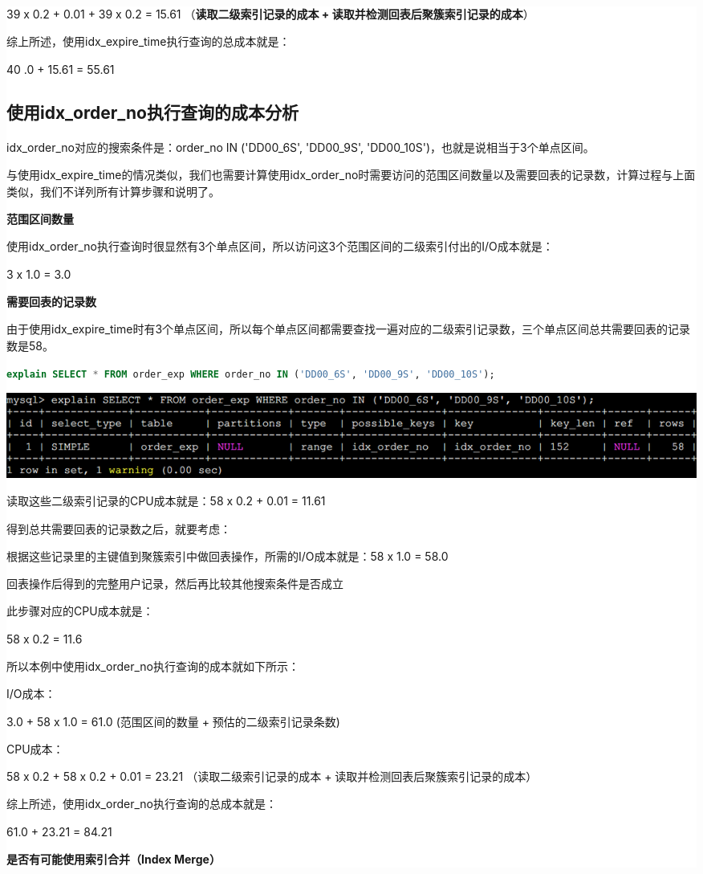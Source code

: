 39 x 0.2 + 0.01 + 39 x 0.2 = 15.61 （**读取二级索引记录的成本 + 读取并检测回表后聚簇索引记录的成本**）

综上所述，使用idx_expire_time执行查询的总成本就是：

 40 .0 + 15.61 = 55.61

## **使用idx_order_no执行查询的成本分析**

idx_order_no对应的搜索条件是：order_no IN ('DD00_6S', 'DD00_9S', 'DD00_10S')，也就是说相当于3个单点区间。

与使用idx_expire_time的情况类似，我们也需要计算使用idx_order_no时需要访问的范围区间数量以及需要回表的记录数，计算过程与上面类似，我们不详列所有计算步骤和说明了。

**范围区间数量**

使用idx_order_no执行查询时很显然有3个单点区间，所以访问这3个范围区间的二级索引付出的I/O成本就是：

3 x 1.0 = 3.0

**需要回表的记录数**

由于使用idx_expire_time时有3个单点区间，所以每个单点区间都需要查找一遍对应的二级索引记录数，三个单点区间总共需要回表的记录数是58。

```sql
explain SELECT * FROM order_exp WHERE order_no IN ('DD00_6S', 'DD00_9S', 'DD00_10S'); 
```

![img](./9%E3%80%81Mysql%E5%86%85%E6%A0%B8%E6%9F%A5%E8%AF%A2%E6%88%90%E6%9C%AC%E8%AE%A1%E7%AE%97%E5%AE%9E%E6%88%98.assets/20211228204048.png)

读取这些二级索引记录的CPU成本就是：58 x 0.2 + 0.01 = 11.61

得到总共需要回表的记录数之后，就要考虑：

根据这些记录里的主键值到聚簇索引中做回表操作，所需的I/O成本就是：58 x 1.0 = 58.0

回表操作后得到的完整用户记录，然后再比较其他搜索条件是否成立

此步骤对应的CPU成本就是：

58 x 0.2 = 11.6

所以本例中使用idx_order_no执行查询的成本就如下所示：

I/O成本：

3.0 + 58 x 1.0 = 61.0 (范围区间的数量 + 预估的二级索引记录条数)

CPU成本：

58 x 0.2 + 58 x 0.2 + 0.01 = 23.21 （读取二级索引记录的成本 + 读取并检测回表后聚簇索引记录的成本）

综上所述，使用idx_order_no执行查询的总成本就是：

61.0 + 23.21 = 84.21

**是否有可能使用索引合并（Index Merge）**
